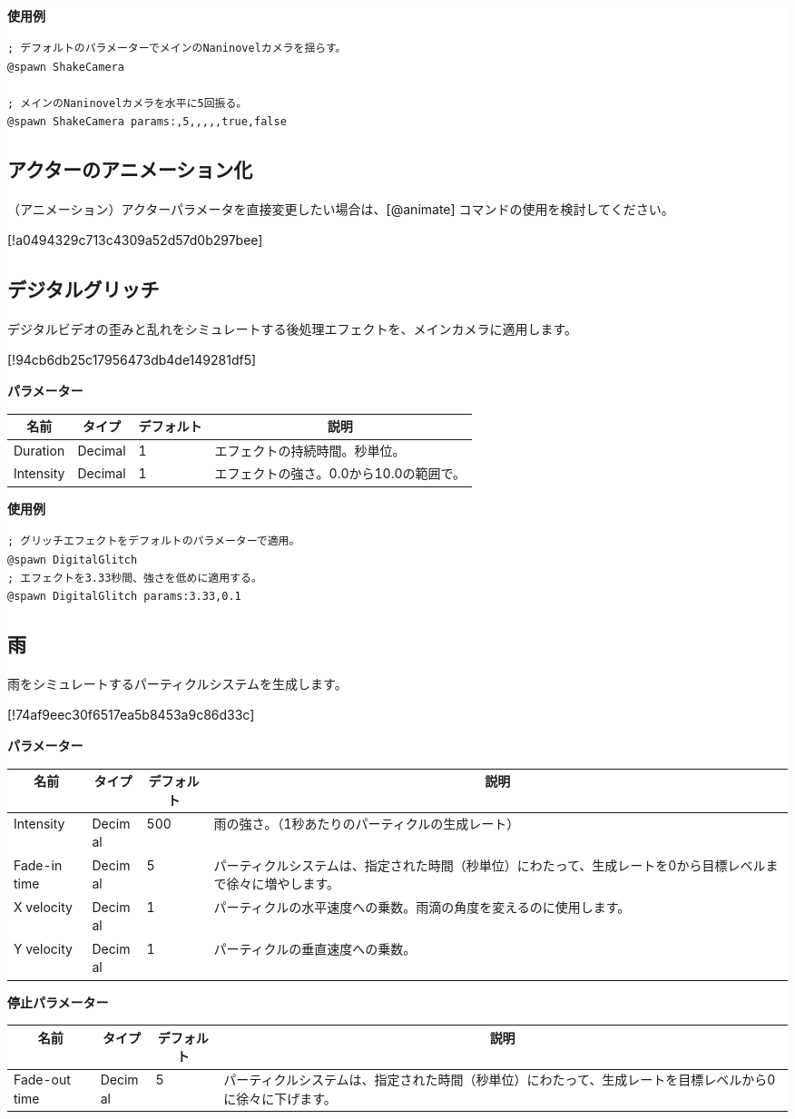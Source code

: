 **使用例**
```nani
; デフォルトのパラメーターでメインのNaninovelカメラを揺らす。
@spawn ShakeCamera

; メインのNaninovelカメラを水平に5回振る。
@spawn ShakeCamera params:,5,,,,,true,false
```

## アクターのアニメーション化

（アニメーション）アクターパラメータを直接変更したい場合は、[@animate] コマンドの使用を検討してください。

[!a0494329c713c4309a52d57d0b297bee]

## デジタルグリッチ

デジタルビデオの歪みと乱れをシミュレートする後処理エフェクトを、メインカメラに適用します。

[!94cb6db25c17956473db4de149281df5]

**パラメーター**

名前 | タイプ | デフォルト | 説明
--- | --- | --- | ---
Duration | Decimal | 1 | エフェクトの持続時間。秒単位。
Intensity | Decimal | 1 | エフェクトの強さ。0.0から10.0の範囲で。

**使用例**
```nani
; グリッチエフェクトをデフォルトのパラメーターで適用。
@spawn DigitalGlitch
; エフェクトを3.33秒間、強さを低めに適用する。
@spawn DigitalGlitch params:3.33,0.1
```

## 雨

雨をシミュレートするパーティクルシステムを生成します。

[!74af9eec30f6517ea5b8453a9c86d33c]

**パラメーター**

名前 | タイプ | デフォルト | 説明
--- | --- | --- | ---
Intensity | Decimal | 500 | 雨の強さ。（1秒あたりのパーティクルの生成レート）
Fade-in time | Decimal | 5 | パーティクルシステムは、指定された時間（秒単位）にわたって、生成レートを0から目標レベルまで徐々に増やします。
X velocity | Decimal | 1 | パーティクルの水平速度への乗数。雨滴の角度を変えるのに使用します。
Y velocity | Decimal | 1 | パーティクルの垂直速度への乗数。

**停止パラメーター**

名前 | タイプ | デフォルト | 説明
--- | --- | --- | ---
Fade-out time | Decimal | 5 | パーティクルシステムは、指定された時間（秒単位）にわたって、生成レートを目標レベルから0に徐々に下げます。
